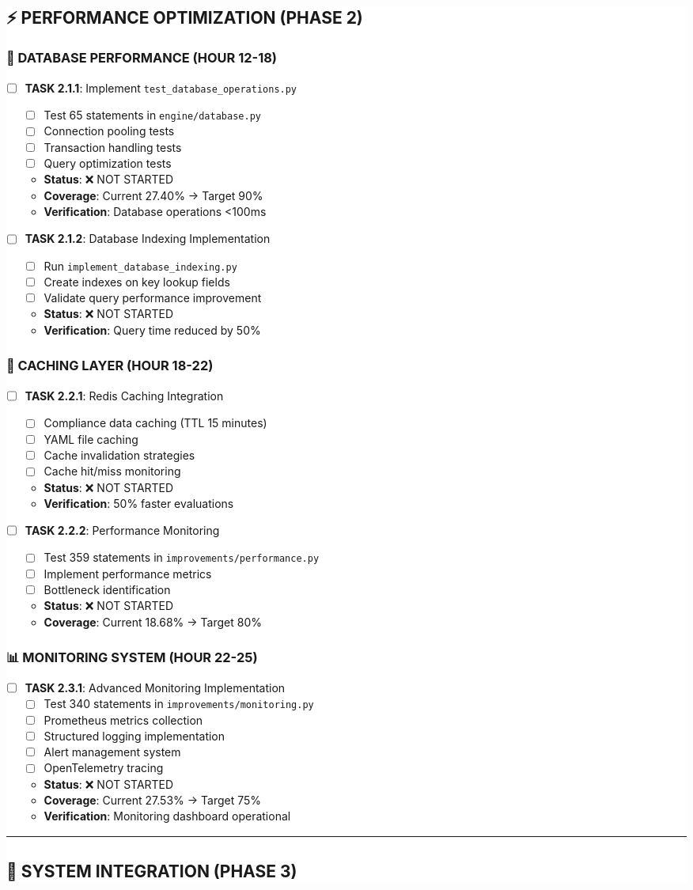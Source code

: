 ## ⚡ PERFORMANCE OPTIMIZATION (PHASE 2)

### 🚀 DATABASE PERFORMANCE (HOUR 12-18)
- [ ] **TASK 2.1.1**: Implement `test_database_operations.py`
  - [ ] Test 65 statements in `engine/database.py`
  - [ ] Connection pooling tests
  - [ ] Transaction handling tests
  - [ ] Query optimization tests
  - **Status**: ❌ NOT STARTED
  - **Coverage**: Current 27.40% → Target 90%
  - **Verification**: Database operations <100ms

- [ ] **TASK 2.1.2**: Database Indexing Implementation
  - [ ] Run `implement_database_indexing.py`
  - [ ] Create indexes on key lookup fields
  - [ ] Validate query performance improvement
  - **Status**: ❌ NOT STARTED
  - **Verification**: Query time reduced by 50%

### 💾 CACHING LAYER (HOUR 18-22)
- [ ] **TASK 2.2.1**: Redis Caching Integration
  - [ ] Compliance data caching (TTL 15 minutes)
  - [ ] YAML file caching
  - [ ] Cache invalidation strategies
  - [ ] Cache hit/miss monitoring
  - **Status**: ❌ NOT STARTED
  - **Verification**: 50% faster evaluations

- [ ] **TASK 2.2.2**: Performance Monitoring
  - [ ] Test 359 statements in `improvements/performance.py`
  - [ ] Implement performance metrics
  - [ ] Bottleneck identification
  - **Status**: ❌ NOT STARTED
  - **Coverage**: Current 18.68% → Target 80%

### 📊 MONITORING SYSTEM (HOUR 22-25)
- [ ] **TASK 2.3.1**: Advanced Monitoring Implementation
  - [ ] Test 340 statements in `improvements/monitoring.py`
  - [ ] Prometheus metrics collection
  - [ ] Structured logging implementation
  - [ ] Alert management system
  - [ ] OpenTelemetry tracing
  - **Status**: ❌ NOT STARTED
  - **Coverage**: Current 27.53% → Target 75%
  - **Verification**: Monitoring dashboard operational

---

## 🔄 SYSTEM INTEGRATION (PHASE 3)
